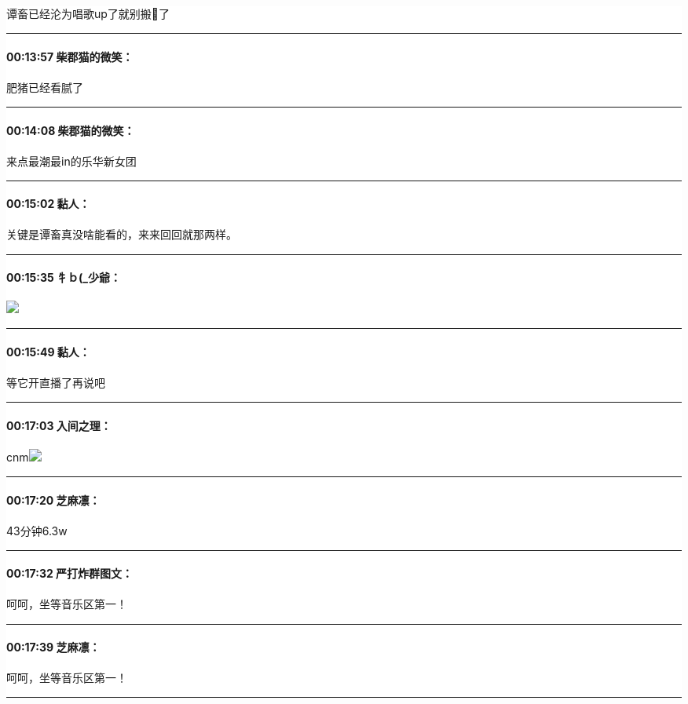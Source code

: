谭畜已经沦为唱歌up了就别搬💩了

*****

#### 00:13:57  柴郡猫的微笑：

肥猪已经看腻了

*****

#### 00:14:08  柴郡猫的微笑：

来点最潮最in的乐华新女团

*****

#### 00:15:02  黏人：

关键是谭畜真没啥能看的，来来回回就那两样。

*****

#### 00:15:35  牜ｂ(_少爺：

![](http://gchat.qpic.cn/gchatpic_new/494290083/3936091261-2663026833-3EC9620333C1CB60A6B698C7A53B6FBF/0?term=2")

*****

#### 00:15:49  黏人：

等它开直播了再说吧

*****

#### 00:17:03  入间之理：

cnm![](http://gchat.qpic.cn/gchatpic_new/1473568135/3936091261-3152092696-745427947AA0B2D2602E8E6593994930/0?term=2")

*****

#### 00:17:20  芝麻凛：

43分钟6.3w

*****

#### 00:17:32  严打炸群图文：

呵呵，坐等音乐区第一！

*****

#### 00:17:39  芝麻凛：

呵呵，坐等音乐区第一！

*****
